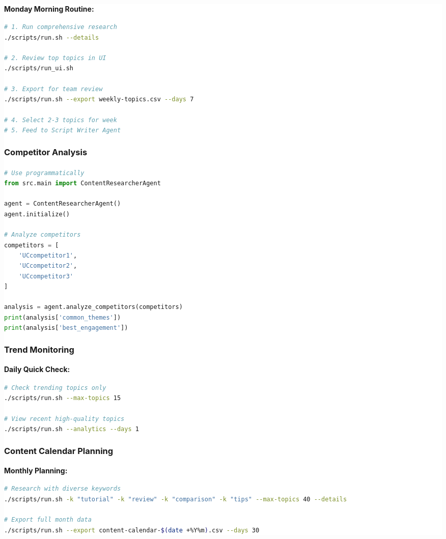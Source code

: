 **Monday Morning Routine:**
```bash
# 1. Run comprehensive research
./scripts/run.sh --details

# 2. Review top topics in UI
./scripts/run_ui.sh

# 3. Export for team review
./scripts/run.sh --export weekly-topics.csv --days 7

# 4. Select 2-3 topics for week
# 5. Feed to Script Writer Agent
```

### Competitor Analysis

```python
# Use programmatically
from src.main import ContentResearcherAgent

agent = ContentResearcherAgent()
agent.initialize()

# Analyze competitors
competitors = [
    'UCcompetitor1',
    'UCcompetitor2',
    'UCcompetitor3'
]

analysis = agent.analyze_competitors(competitors)
print(analysis['common_themes'])
print(analysis['best_engagement'])
```

### Trend Monitoring

**Daily Quick Check:**
```bash
# Check trending topics only
./scripts/run.sh --max-topics 15

# View recent high-quality topics
./scripts/run.sh --analytics --days 1
```

### Content Calendar Planning

**Monthly Planning:**
```bash
# Research with diverse keywords
./scripts/run.sh -k "tutorial" -k "review" -k "comparison" -k "tips" --max-topics 40 --details

# Export full month data
./scripts/run.sh --export content-calendar-$(date +%Y%m).csv --days 30
```
